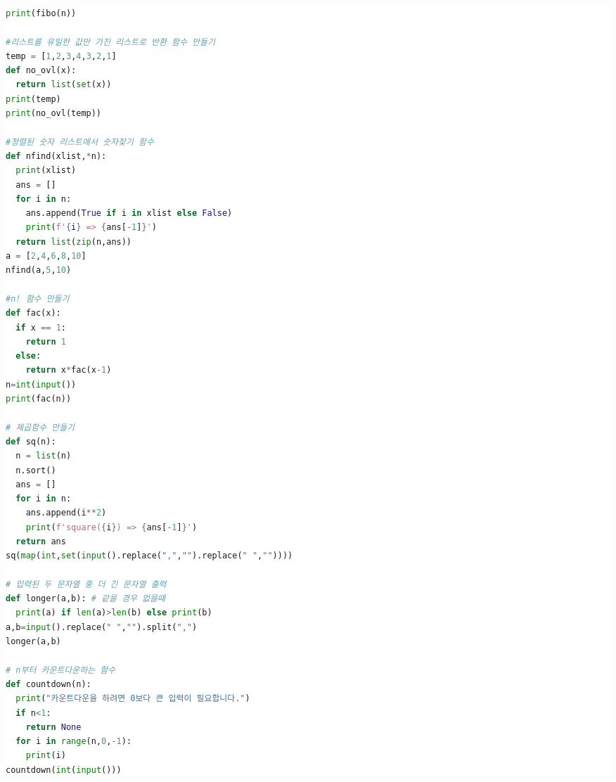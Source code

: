 ```python
print(fibo(n)) 

#리스트를 유일한 값만 가진 리스트로 반환 함수 만들기
temp = [1,2,3,4,3,2,1]
def no_ovl(x):
  return list(set(x))
print(temp)
print(no_ovl(temp)) 

#정렬된 숫자 리스트에서 숫자찾기 함수
def nfind(xlist,*n):
  print(xlist)
  ans = []
  for i in n:
    ans.append(True if i in xlist else False)
    print(f'{i} => {ans[-1]}')
  return list(zip(n,ans))
a = [2,4,6,8,10]
nfind(a,5,10) 

#n! 함수 만들기
def fac(x):
  if x == 1:
    return 1
  else:
    return x*fac(x-1)
n=int(input())
print(fac(n)) 

# 제곱함수 만들기
def sq(n):
  n = list(n)
  n.sort()
  ans = []
  for i in n:
    ans.append(i**2)
    print(f'square({i}) => {ans[-1]}')
  return ans
sq(map(int,set(input().replace(",","").replace(" ","")))) 

# 입력된 두 문자열 중 더 긴 문자열 출력
def longer(a,b): # 같을 경우 없을떄
  print(a) if len(a)>len(b) else print(b)
a,b=input().replace(" ","").split(",")
longer(a,b) 

# n부터 카운트다운하는 함수
def countdown(n):
  print("카운트다운을 하려면 0보다 큰 입력이 필요합니다.")
  if n<1:
    return None
  for i in range(n,0,-1):
    print(i)
countdown(int(input())) 

```
